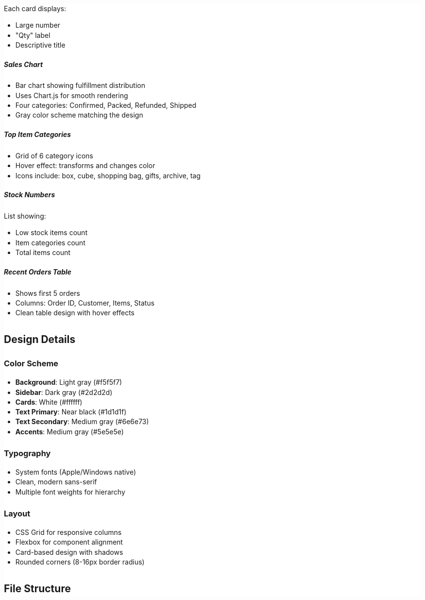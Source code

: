 Each card displays:
- Large number
- "Qty" label
- Descriptive title

##### Sales Chart
- Bar chart showing fulfillment distribution
- Uses Chart.js for smooth rendering
- Four categories: Confirmed, Packed, Refunded, Shipped
- Gray color scheme matching the design

##### Top Item Categories
- Grid of 6 category icons
- Hover effect: transforms and changes color
- Icons include: box, cube, shopping bag, gifts, archive, tag

##### Stock Numbers
List showing:
- Low stock items count
- Item categories count
- Total items count

##### Recent Orders Table
- Shows first 5 orders
- Columns: Order ID, Customer, Items, Status
- Clean table design with hover effects

## Design Details

### Color Scheme
- **Background**: Light gray (#f5f5f7)
- **Sidebar**: Dark gray (#2d2d2d)
- **Cards**: White (#ffffff)
- **Text Primary**: Near black (#1d1d1f)
- **Text Secondary**: Medium gray (#6e6e73)
- **Accents**: Medium gray (#5e5e5e)

### Typography
- System fonts (Apple/Windows native)
- Clean, modern sans-serif
- Multiple font weights for hierarchy

### Layout
- CSS Grid for responsive columns
- Flexbox for component alignment
- Card-based design with shadows
- Rounded corners (8-16px border radius)

## File Structure
